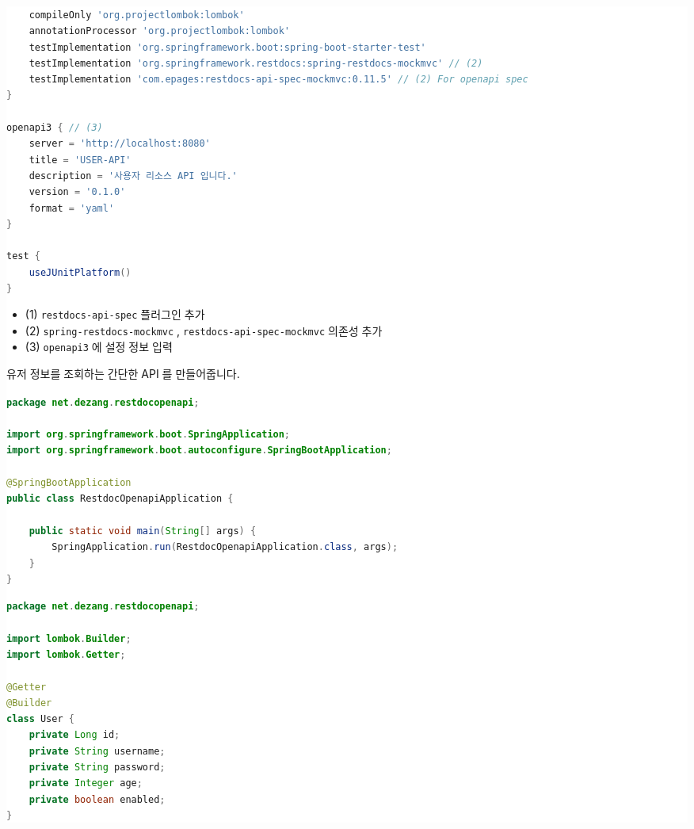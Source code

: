 ```groovy
    compileOnly 'org.projectlombok:lombok'
    annotationProcessor 'org.projectlombok:lombok'
    testImplementation 'org.springframework.boot:spring-boot-starter-test'
    testImplementation 'org.springframework.restdocs:spring-restdocs-mockmvc' // (2)
    testImplementation 'com.epages:restdocs-api-spec-mockmvc:0.11.5' // (2) For openapi spec
}

openapi3 { // (3)
    server = 'http://localhost:8080'
    title = 'USER-API'
    description = '사용자 리소스 API 입니다.'
    version = '0.1.0'
    format = 'yaml'
}

test {
    useJUnitPlatform()
}
```

- (1) `restdocs-api-spec` 플러그인 추가
- (2) `spring-restdocs-mockmvc` , `restdocs-api-spec-mockmvc` 의존성 추가
- (3) `openapi3` 에 설정 정보 입력

유저 정보를 조회하는 간단한 API 를 만들어줍니다.

```java
package net.dezang.restdocopenapi;

import org.springframework.boot.SpringApplication;
import org.springframework.boot.autoconfigure.SpringBootApplication;

@SpringBootApplication
public class RestdocOpenapiApplication {

    public static void main(String[] args) {
        SpringApplication.run(RestdocOpenapiApplication.class, args);
    }
}
```

```java
package net.dezang.restdocopenapi;

import lombok.Builder;
import lombok.Getter;

@Getter
@Builder
class User {
    private Long id;
    private String username;
    private String password;
    private Integer age;
    private boolean enabled;
}
```
